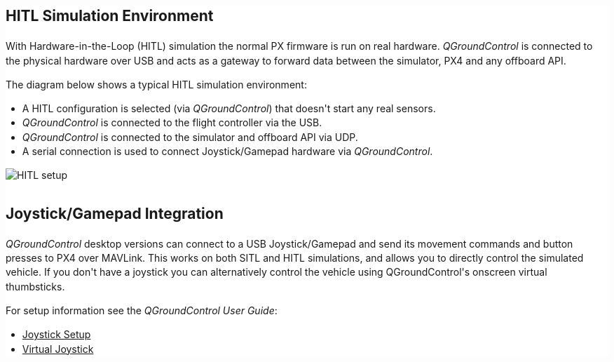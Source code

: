 
## HITL Simulation Environment

With Hardware-in-the-Loop (HITL) simulation the normal PX firmware is run on real hardware. *QGroundControl* is connected to the physical hardware over USB and acts as a gateway to forward data between the simulator, PX4 and any offboard API.

The diagram below shows a typical HITL simulation environment:
* A HITL configuration is selected (via *QGroundControl*) that doesn't start any real sensors.
* *QGroundControl* is connected to the flight controller via the USB.
* *QGroundControl* is connected to the simulator and offboard API via UDP.
* A serial connection is used to connect Joystick/Gamepad hardware via *QGroundControl*.

![HITL setup](../../assets/simulation/px4_hitl_overview.png)



## Joystick/Gamepad Integration

*QGroundControl* desktop versions can connect to a USB Joystick/Gamepad and send its movement commands and button presses to PX4 over MAVLink. This works on both SITL and HITL simulations, and allows you to directly control the simulated vehicle. If you don't have a joystick you can alternatively control the vehicle using QGroundControl's onscreen virtual thumbsticks.  

For setup information see the *QGroundControl User Guide*:
* [Joystick Setup](https://docs.qgroundcontrol.com/en/SetupView/Joystick.html)
* [Virtual Joystick](https://docs.qgroundcontrol.com/en/SettingsView/VirtualJoystick.html)


